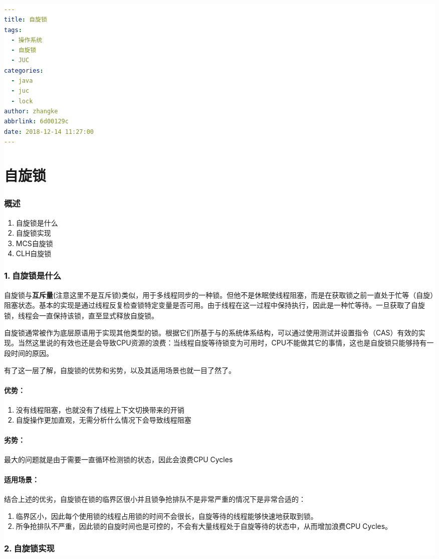 ```yaml
---
title: 自旋锁
tags:
  - 操作系统
  - 自旋锁
  - JUC
categories:
  - java
  - juc
  - lock
author: zhangke
abbrlink: 6d00129c
date: 2018-12-14 11:27:00
---
```

# 自旋锁

### 概述

1. 自旋锁是什么
2. 自旋锁实现
3. MCS自旋锁
4. CLH自旋锁

### 1. 自旋锁是什么

自旋锁与**互斥量**(注意这里不是互斥锁)类似，用于多线程同步的一种锁。但他不是休眠使线程阻塞，而是在获取锁之前一直处于忙等（自旋）阻塞状态。基本的实现是通过线程反复检查锁特定变量是否可用。由于线程在这一过程中保持执行，因此是一种忙等待。一旦获取了自旋锁，线程会一直保持该锁，直至显式释放自旋锁。

自旋锁通常被作为底层原语用于实现其他类型的锁。根据它们所基于与的系统体系结构，可以通过使用测试并设置指令（CAS）有效的实现。当然这里说的有效也还是会导致CPU资源的浪费：当线程自旋等待锁变为可用时，CPU不能做其它的事情，这也是自旋锁只能够持有一段时间的原因。

有了这一层了解，自旋锁的优势和劣势，以及其适用场景也就一目了然了。


#### 优势：

1. 没有线程阻塞，也就没有了线程上下文切换带来的开销
2. 自旋操作更加直观，无需分析什么情况下会导致线程阻塞

#### 劣势：

最大的问题就是由于需要一直循环检测锁的状态，因此会浪费CPU Cycles

#### 适用场景：

结合上述的优劣，自旋锁在锁的临界区很小并且锁争抢排队不是非常严重的情况下是非常合适的：

1. 临界区小，因此每个使用锁的线程占用锁的时间不会很长，自旋等待的线程能够快速地获取到锁。
2. 所争抢排队不严重，因此锁的自旋时间也是可控的，不会有大量线程处于自旋等待的状态中，从而增加浪费CPU Cycles。

### 2. 自旋锁实现
